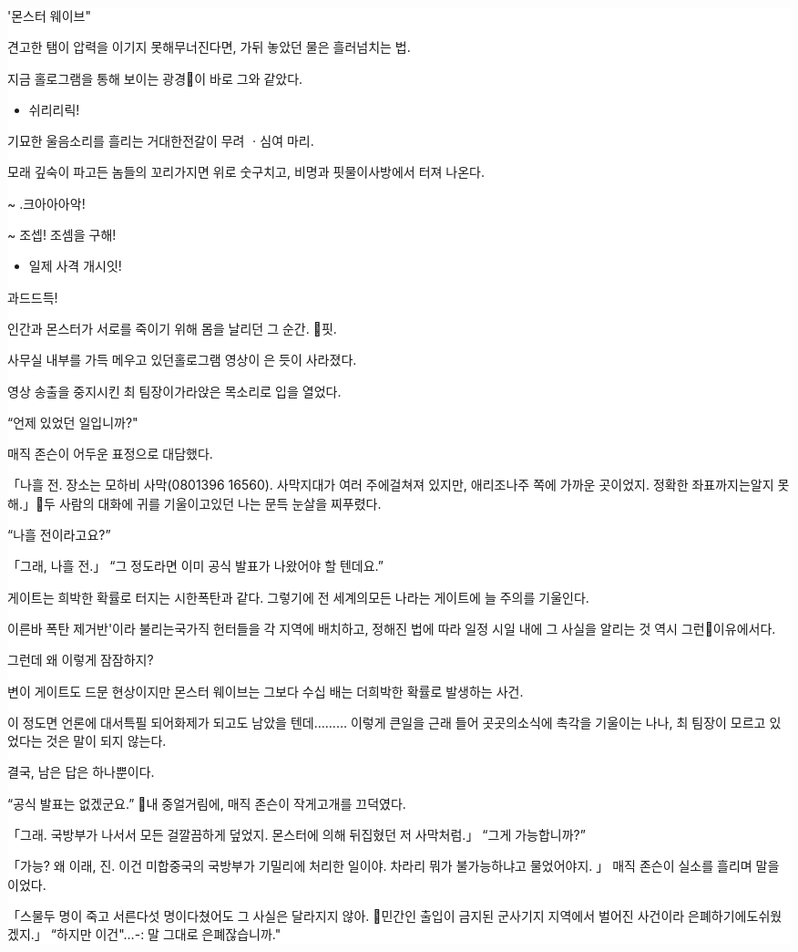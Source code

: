 '몬스터 웨이브"

견고한 탬이 압력을 이기지 못해무너진다면, 가뒤 놓았던 물은 흘러넘치는 법.

지금 홀로그램을 통해 보이는 광경이 바로 그와 같았다.

- 쉬리리릭!

기묘한 울음소리를 흘리는 거대한전갈이 무려 ㆍ심여 마리.

모래 깊숙이 파고든 놈들의 꼬리가지면 위로 숫구치고, 비명과 핏물이사방에서 터져 나온다.

~ .크아아아악!

~ 조셉! 조셈을 구해!

- 일제 사격 개시잇!

과드드득!

인간과 몬스터가 서로를 죽이기 위해 몸을 날리던 그 순간.
핏.

사무실 내부를 가득 메우고 있던홀로그램 영상이 은 듯이 사라졌다.

영상 송출을 중지시킨 최 팀장이가라앉은 목소리로 입을 열었다.

“언제 있었던 일입니까?"

매직 존슨이 어두운 표정으로 대담했다.

「나흘 전. 장소는 모하비 사막(0801396 16560). 사막지대가 여러 주에걸쳐져 있지만, 애리조나주 쪽에 가까운 곳이었지. 정확한 좌표까지는알지 못해.」두 사람의 대화에 귀를 기울이고있던 나는 문득 눈살을 찌푸렸다.

“나흘 전이라고요?”

「그래, 나흘 전.」
“그 정도라면 이미 공식 발표가 나왔어야 할 텐데요.”

게이트는 희박한 확률로 터지는 시한폭탄과 같다. 그렇기에 전 세계의모든 나라는 게이트에 늘 주의를 기울인다.

이른바 폭탄 제거반'이라 불리는국가직 헌터들을 각 지역에 배치하고, 정해진 법에 따라 일정 시일 내에 그 사실을 알리는 것 역시 그런이유에서다.

그런데 왜 이렇게 잠잠하지?

변이 게이트도 드문 현상이지만 몬스터 웨이브는 그보다 수십 배는 더희박한 확률로 발생하는 사건.

이 정도면 언론에 대서특필 되어화제가 되고도 남았을 텐데………
이렇게 큰일을 근래 들어 곳곳의소식에 촉각을 기울이는 나나, 최 팀장이 모르고 있었다는 것은 말이 되지 않는다.

결국, 남은 답은 하나뿐이다.

“공식 발표는 없겠군요.”
내 중얼거림에, 매직 존슨이 작게고개를 끄덕였다.

「그래. 국방부가 나서서 모든 걸깔끔하게 덮었지. 몬스터에 의해 뒤집혔던 저 사막처럼.」
“그게 가능합니까?”

「가능? 왜 이래, 진. 이건 미합중국의 국방부가 기밀리에 처리한 일이야. 차라리 뭐가 불가능하냐고 물었어야지. 」
매직 존슨이 실소를 흘리며 말을이었다.

「스물두 명이 죽고 서른다섯 명이다쳤어도 그 사실은 달라지지 않아.
민간인 출입이 금지된 군사기지 지역에서 벌어진 사건이라 은폐하기에도쉬웠겠지.」
“하지만 이건"…-: 말 그대로 은폐잖습니까."
